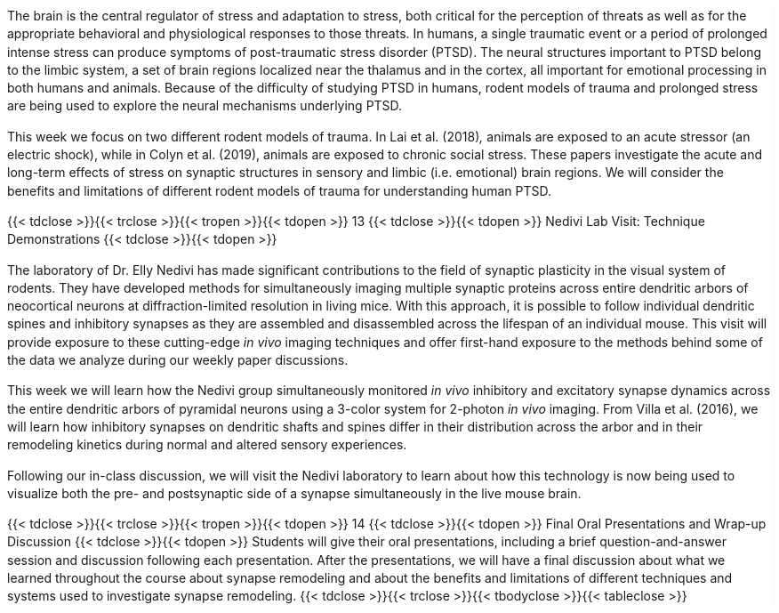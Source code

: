 The brain is the central regulator of stress and adaptation to stress, both critical for the perception of threats as well as for the appropriate behavioral and physiological responses to those threats. In humans, a single traumatic event or a period of prolonged intense stress can produce symptoms of post-traumatic stress disorder (PTSD). The neural structures important to PTSD belong to the limbic system, a set of brain regions localized near the thalamus and in the cortex, all important for emotional processing in both humans and animals. Because of the difficulty of studying PTSD in humans, rodent models of trauma and prolonged stress are being used to explore the neural mechanisms underlying PTSD. 

This week we focus on two different rodent models of trauma. In Lai et al. (2018)*,* animals are exposed to an acute stressor (an electric shock), while in Colyn et al. (2019), animals are exposed to chronic social stress. These papers investigate the acute and long-term effects of stress on synaptic structures in sensory and limbic (i.e. emotional) brain regions. We will consider the benefits and limitations of different rodent models of trauma for understanding human PTSD.

{{< tdclose >}}{{< trclose >}}{{< tropen >}}{{< tdopen >}}
13
{{< tdclose >}}{{< tdopen >}}
Nedivi Lab Visit: Technique Demonstrations
{{< tdclose >}}{{< tdopen >}}

The laboratory of Dr. Elly Nedivi has made significant contributions to the field of synaptic plasticity in the visual system of rodents. They have developed methods for simultaneously imaging multiple synaptic proteins across entire dendritic arbors of neocortical neurons at diffraction-limited resolution in living mice. With this approach, it is possible to follow individual dendritic spines and inhibitory synapses as they are assembled and disassembled across the lifespan of an individual mouse. This visit will provide exposure to these cutting-edge *in vivo* imaging techniques and offer first-hand exposure to the methods behind some of the data we analyze during our weekly paper discussions. 

This week we will learn how the Nedivi group simultaneously monitored *in vivo* inhibitory and excitatory synapse dynamics across the entire dendritic arbors of pyramidal neurons using a 3-color system for 2-photon *in vivo* imaging. From Villa et al. (2016), we will learn how inhibitory synapses on dendritic shafts and spines differ in their distribution across the arbor and in their remodeling kinetics during normal and altered sensory experiences. 

Following our in-class discussion, we will visit the Nedivi laboratory to learn about how this technology is now being used to visualize both the pre- and postsynaptic side of a synapse simultaneously in the live mouse brain.

{{< tdclose >}}{{< trclose >}}{{< tropen >}}{{< tdopen >}}
14
{{< tdclose >}}{{< tdopen >}}
Final Oral Presentations and Wrap-up Discussion
{{< tdclose >}}{{< tdopen >}}
Students will give their oral presentations, including a brief question-and-answer session and discussion following each presentation. After the presentations, we will have a final discussion about what we learned throughout the course about synapse remodeling and about the benefits and limitations of different techniques and systems used to investigate synapse remodeling.
{{< tdclose >}}{{< trclose >}}{{< tbodyclose >}}{{< tableclose >}}